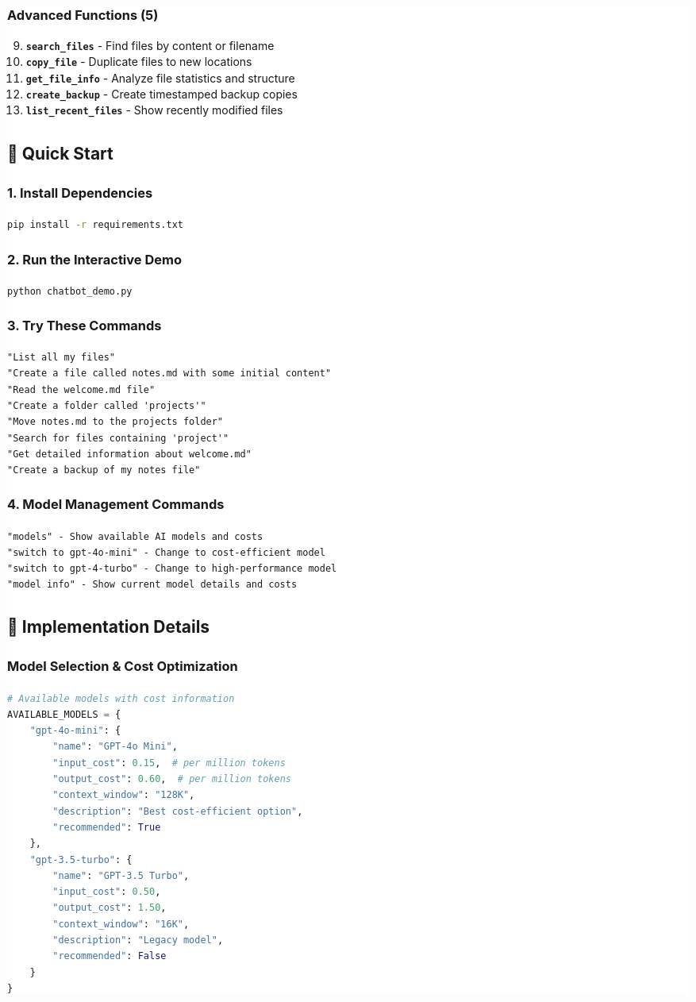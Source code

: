 ### Advanced Functions (5)
9. **`search_files`** - Find files by content or filename
10. **`copy_file`** - Duplicate files to new locations
11. **`get_file_info`** - Analyze file statistics and structure
12. **`create_backup`** - Create timestamped backup copies
13. **`list_recent_files`** - Show recently modified files

## 🚀 Quick Start

### 1. Install Dependencies
```bash
pip install -r requirements.txt
```

### 2. Run the Interactive Demo
```bash
python chatbot_demo.py
```

### 3. Try These Commands
```
"List all my files"
"Create a file called notes.md with some initial content"
"Read the welcome.md file"
"Create a folder called 'projects'"
"Move notes.md to the projects folder"
"Search for files containing 'project'"
"Get detailed information about welcome.md"
"Create a backup of my notes file"
```

### 4. Model Management Commands
```
"models" - Show available AI models and costs
"switch to gpt-4o-mini" - Change to cost-efficient model
"switch to gpt-4-turbo" - Change to high-performance model
"model info" - Show current model details and costs
```

## 🔧 Implementation Details

### Model Selection & Cost Optimization
```python
# Available models with cost information
AVAILABLE_MODELS = {
    "gpt-4o-mini": {
        "name": "GPT-4o Mini",
        "input_cost": 0.15,  # per million tokens
        "output_cost": 0.60,  # per million tokens
        "context_window": "128K",
        "description": "Best cost-efficient option",
        "recommended": True
    },
    "gpt-3.5-turbo": {
        "name": "GPT-3.5 Turbo", 
        "input_cost": 0.50,
        "output_cost": 1.50,
        "context_window": "16K",
        "description": "Legacy model",
        "recommended": False
    }
}
```